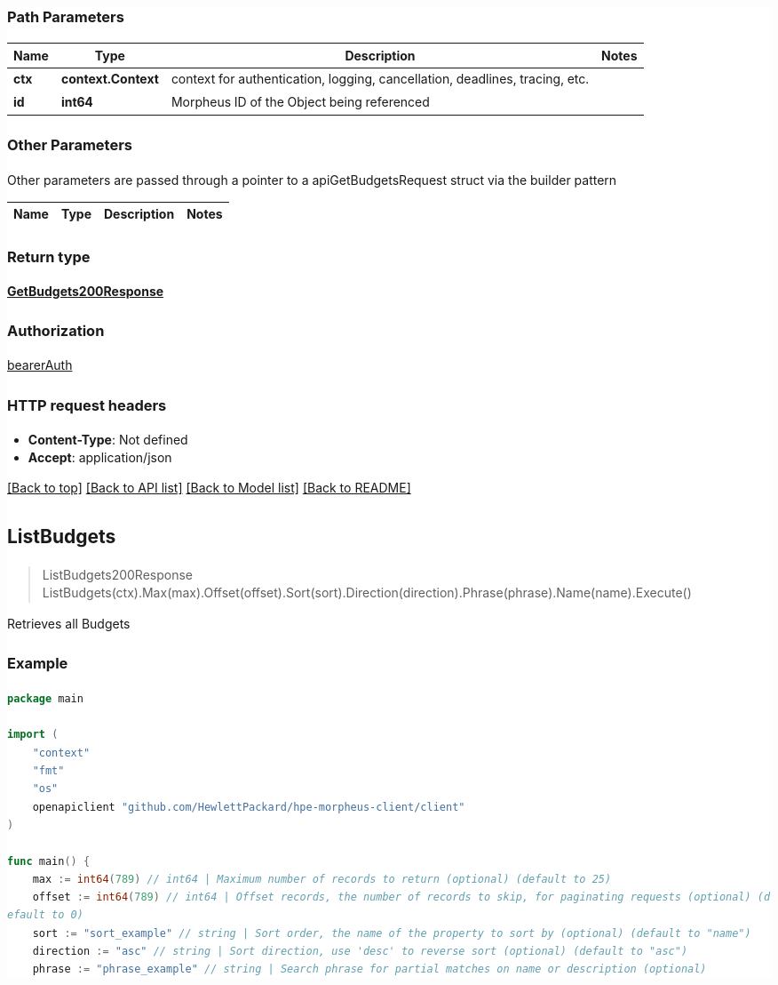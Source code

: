 ### Path Parameters


Name | Type | Description  | Notes
------------- | ------------- | ------------- | -------------
**ctx** | **context.Context** | context for authentication, logging, cancellation, deadlines, tracing, etc.
**id** | **int64** | Morpheus ID of the Object being referenced | 

### Other Parameters

Other parameters are passed through a pointer to a apiGetBudgetsRequest struct via the builder pattern


Name | Type | Description  | Notes
------------- | ------------- | ------------- | -------------


### Return type

[**GetBudgets200Response**](GetBudgets200Response.md)

### Authorization

[bearerAuth](../README.md#bearerAuth)

### HTTP request headers

- **Content-Type**: Not defined
- **Accept**: application/json

[[Back to top]](#) [[Back to API list]](../README.md#documentation-for-api-endpoints)
[[Back to Model list]](../README.md#documentation-for-models)
[[Back to README]](../README.md)


## ListBudgets

> ListBudgets200Response ListBudgets(ctx).Max(max).Offset(offset).Sort(sort).Direction(direction).Phrase(phrase).Name(name).Execute()

Retrieves all Budgets



### Example

```go
package main

import (
	"context"
	"fmt"
	"os"
	openapiclient "github.com/HewlettPackard/hpe-morpheus-client/client"
)

func main() {
	max := int64(789) // int64 | Maximum number of records to return (optional) (default to 25)
	offset := int64(789) // int64 | Offset records, the number of records to skip, for paginating requests (optional) (default to 0)
	sort := "sort_example" // string | Sort order, the name of the property to sort by (optional) (default to "name")
	direction := "asc" // string | Sort direction, use 'desc' to reverse sort (optional) (default to "asc")
	phrase := "phrase_example" // string | Search phrase for partial matches on name or description (optional)
```